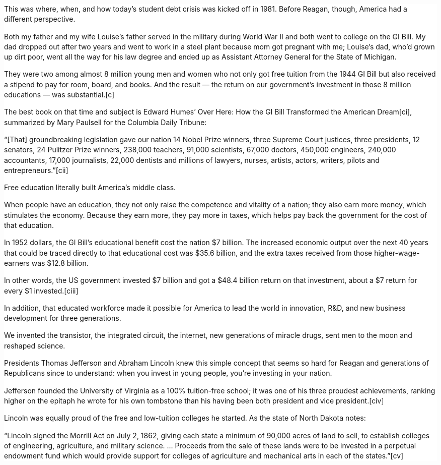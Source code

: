 This was where, when, and how today’s student debt crisis was kicked off in 1981. 
Before Reagan, though, America had a different perspective.

Both my father and my wife Louise’s father served in the military during World War 
II and both went to college on the GI Bill. My dad dropped out after two years and 
went to work in a steel plant because mom got pregnant with me; Louise’s dad, who’d 
grown up dirt poor, went all the way for his law degree and ended up as Assistant 
Attorney General for the State of Michigan.

They were two among almost 8 million young men and women who not only got free tuition 
from the 1944 GI Bill but also received a stipend to pay for room, board, and books. 
And the result — the return on our government’s investment in those 8 million educations 
— was substantial.[c]

The best book on that time and subject is Edward Humes’ Over Here: How the GI Bill 
Transformed the American Dream[ci], summarized by Mary Paulsell for the Columbia 
Daily Tribune:

“[That] groundbreaking legislation gave our nation 14 Nobel Prize winners, three 
Supreme Court justices, three presidents, 12 senators, 24 Pulitzer Prize winners, 
238,000 teachers, 91,000 scientists, 67,000 doctors, 450,000 engineers, 240,000 
accountants, 17,000 journalists, 22,000 dentists and millions of lawyers, nurses, 
artists, actors, writers, pilots and entrepreneurs.”[cii]

Free education literally built America’s middle class.

When people have an education, they not only raise the competence and vitality of a 
nation; they also earn more money, which stimulates the economy. Because they earn 
more, they pay more in taxes, which helps pay back the government for the cost of 
that education.

In 1952 dollars, the GI Bill’s educational benefit cost the nation $7 billion. The 
increased economic output over the next 40 years that could be traced directly to 
that educational cost was $35.6 billion, and the extra taxes received from those 
higher-wage-earners was $12.8 billion.

In other words, the US government invested $7 billion and got a $48.4 billion return 
on that investment, about a $7 return for every $1 invested.[ciii]

In addition, that educated workforce made it possible for America to lead the world 
in innovation, R&D, and new business development for three generations.

We invented the transistor, the integrated circuit, the internet, new generations of 
miracle drugs, sent men to the moon and reshaped science.

Presidents Thomas Jefferson and Abraham Lincoln knew this simple concept that seems 
so hard for Reagan and generations of Republicans since to understand: when you invest 
in young people, you’re investing in your nation.

Jefferson founded the University of Virginia as a 100% tuition-free school; it was one 
of his three proudest achievements, ranking higher on the epitaph he wrote for his own 
tombstone than his having been both president and vice president.[civ]

Lincoln was equally proud of the free and low-tuition colleges he started. As the state 
of North Dakota notes:

“Lincoln signed the Morrill Act on July 2, 1862, giving each state a minimum of 90,000 
acres of land to sell, to establish colleges of engineering, agriculture, and military 
science. … Proceeds from the sale of these lands were to be invested in a perpetual 
endowment fund which would provide support for colleges of agriculture and mechanical 
arts in each of the states.”[cv]
